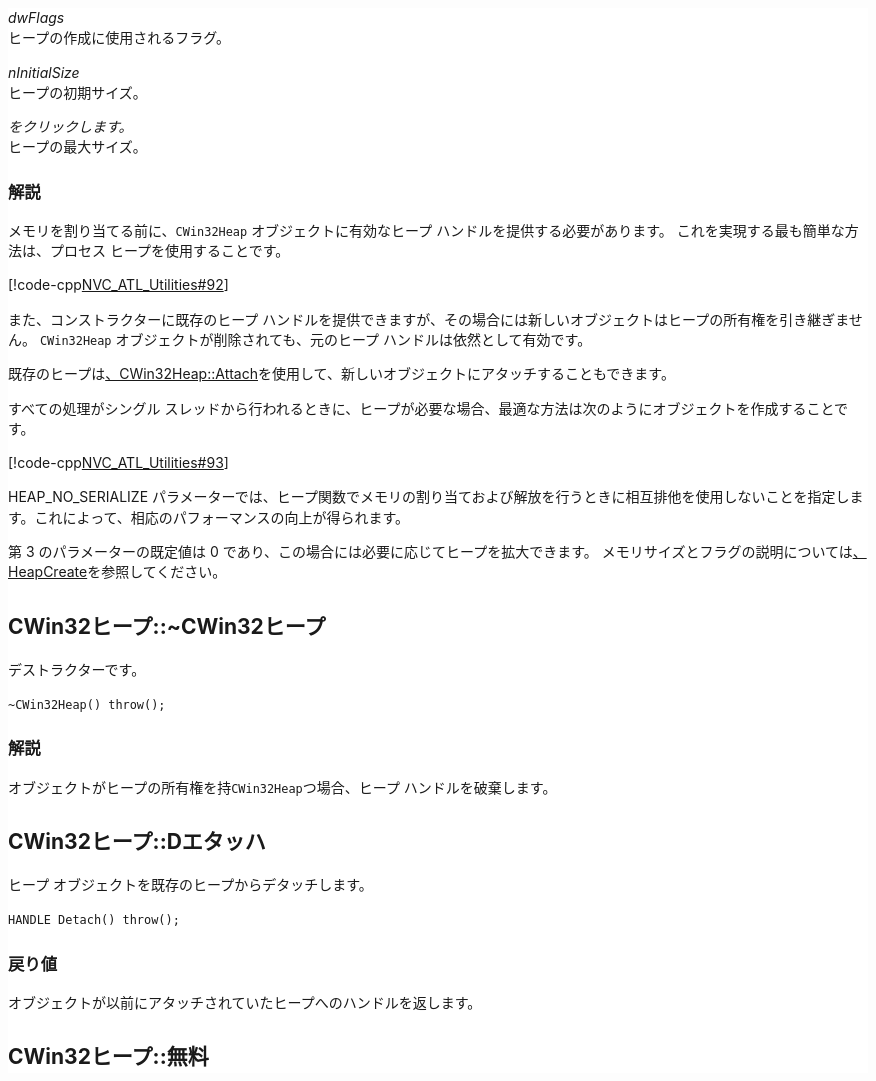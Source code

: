 *dwFlags*<br/>
ヒープの作成に使用されるフラグ。

*nInitialSize*<br/>
ヒープの初期サイズ。

*をクリックします。*<br/>
ヒープの最大サイズ。

### <a name="remarks"></a>解説

メモリを割り当てる前に、`CWin32Heap` オブジェクトに有効なヒープ ハンドルを提供する必要があります。 これを実現する最も簡単な方法は、プロセス ヒープを使用することです。

[!code-cpp[NVC_ATL_Utilities#92](../../atl/codesnippet/cpp/cwin32heap-class_1.cpp)]

また、コンストラクターに既存のヒープ ハンドルを提供できますが、その場合には新しいオブジェクトはヒープの所有権を引き継ぎません。 `CWin32Heap` オブジェクトが削除されても、元のヒープ ハンドルは依然として有効です。

既存のヒープは[、CWin32Heap::Attach](#attach)を使用して、新しいオブジェクトにアタッチすることもできます。

すべての処理がシングル スレッドから行われるときに、ヒープが必要な場合、最適な方法は次のようにオブジェクトを作成することです。

[!code-cpp[NVC_ATL_Utilities#93](../../atl/codesnippet/cpp/cwin32heap-class_2.cpp)]

HEAP_NO_SERIALIZE パラメーターでは、ヒープ関数でメモリの割り当ておよび解放を行うときに相互排他を使用しないことを指定します。これによって、相応のパフォーマンスの向上が得られます。

第 3 のパラメーターの既定値は 0 であり、この場合には必要に応じてヒープを拡大できます。 メモリサイズとフラグの説明については[、HeapCreate](/windows/win32/api/heapapi/nf-heapapi-heapcreate)を参照してください。

## <a name="cwin32heapcwin32heap"></a><a name="dtor"></a>CWin32ヒープ::~CWin32ヒープ

デストラクターです。

```
~CWin32Heap() throw();
```

### <a name="remarks"></a>解説

オブジェクトがヒープの所有権を持`CWin32Heap`つ場合、ヒープ ハンドルを破棄します。

## <a name="cwin32heapdetach"></a><a name="detach"></a>CWin32ヒープ::Dエタッハ

ヒープ オブジェクトを既存のヒープからデタッチします。

```
HANDLE Detach() throw();
```

### <a name="return-value"></a>戻り値

オブジェクトが以前にアタッチされていたヒープへのハンドルを返します。

## <a name="cwin32heapfree"></a><a name="free"></a>CWin32ヒープ::無料

